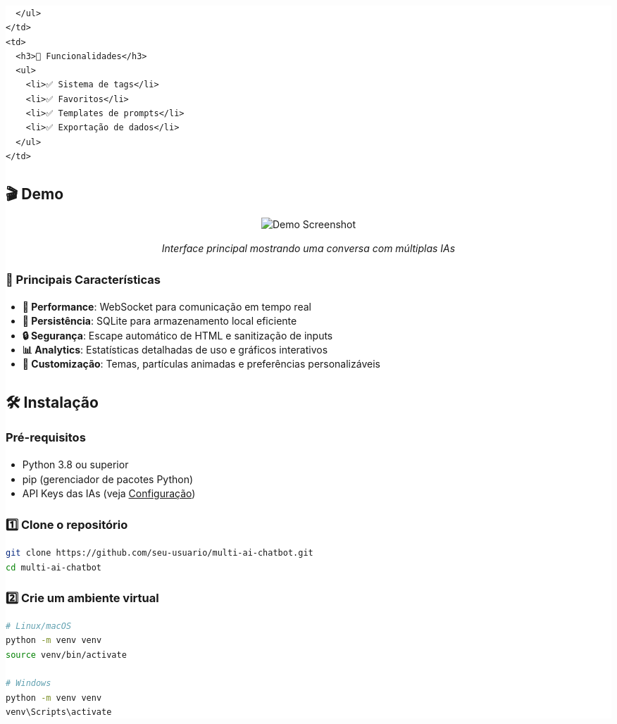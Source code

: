       </ul>
    </td>
    <td>
      <h3>🔧 Funcionalidades</h3>
      <ul>
        <li>✅ Sistema de tags</li>
        <li>✅ Favoritos</li>
        <li>✅ Templates de prompts</li>
        <li>✅ Exportação de dados</li>
      </ul>
    </td>
  </tr>
</table>

## 🎬 Demo

<div align="center">
  <img src="https://via.placeholder.com/800x400/1a1a1a/3b82f6?text=Multi-AI+Chatbot+Demo" alt="Demo Screenshot" width="100%">
  
  <p><em>Interface principal mostrando uma conversa com múltiplas IAs</em></p>
</div>

### 🎯 Principais Características

- **🚀 Performance**: WebSocket para comunicação em tempo real
- **💾 Persistência**: SQLite para armazenamento local eficiente
- **🔒 Segurança**: Escape automático de HTML e sanitização de inputs
- **📊 Analytics**: Estatísticas detalhadas de uso e gráficos interativos
- **🎨 Customização**: Temas, partículas animadas e preferências personalizáveis

## 🛠️ Instalação

### Pré-requisitos

- Python 3.8 ou superior
- pip (gerenciador de pacotes Python)
- API Keys das IAs (veja [Configuração](#configuração))

### 1️⃣ Clone o repositório

```bash
git clone https://github.com/seu-usuario/multi-ai-chatbot.git
cd multi-ai-chatbot
```

### 2️⃣ Crie um ambiente virtual

```bash
# Linux/macOS
python -m venv venv
source venv/bin/activate

# Windows
python -m venv venv
venv\Scripts\activate
```
